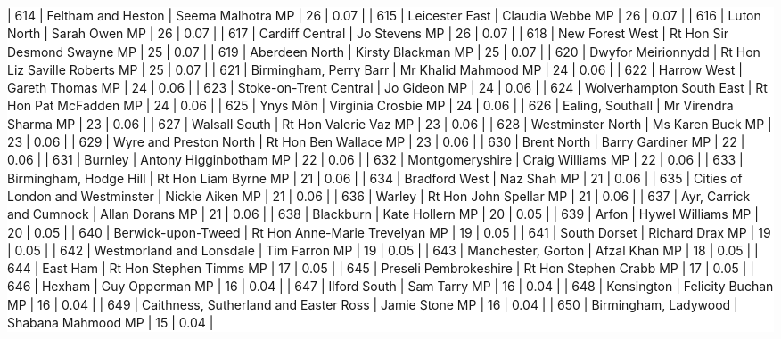 | 614 | Feltham and Heston | Seema Malhotra MP | 26 | 0.07 |
| 615 | Leicester East | Claudia Webbe MP | 26 | 0.07 |
| 616 | Luton North | Sarah Owen MP | 26 | 0.07 |
| 617 | Cardiff Central | Jo Stevens MP | 26 | 0.07 |
| 618 | New Forest West | Rt Hon Sir Desmond Swayne MP | 25 | 0.07 |
| 619 | Aberdeen North | Kirsty Blackman MP | 25 | 0.07 |
| 620 | Dwyfor Meirionnydd | Rt Hon Liz Saville Roberts MP | 25 | 0.07 |
| 621 | Birmingham, Perry Barr | Mr Khalid Mahmood MP | 24 | 0.06 |
| 622 | Harrow West | Gareth Thomas MP | 24 | 0.06 |
| 623 | Stoke-on-Trent Central | Jo Gideon MP | 24 | 0.06 |
| 624 | Wolverhampton South East | Rt Hon Pat McFadden MP | 24 | 0.06 |
| 625 | Ynys Môn | Virginia Crosbie MP | 24 | 0.06 |
| 626 | Ealing, Southall | Mr Virendra Sharma MP | 23 | 0.06 |
| 627 | Walsall South | Rt Hon Valerie Vaz MP | 23 | 0.06 |
| 628 | Westminster North | Ms Karen Buck MP | 23 | 0.06 |
| 629 | Wyre and Preston North | Rt Hon Ben Wallace MP | 23 | 0.06 |
| 630 | Brent North | Barry Gardiner MP | 22 | 0.06 |
| 631 | Burnley | Antony Higginbotham MP | 22 | 0.06 |
| 632 | Montgomeryshire | Craig Williams MP | 22 | 0.06 |
| 633 | Birmingham, Hodge Hill | Rt Hon Liam Byrne MP | 21 | 0.06 |
| 634 | Bradford West | Naz Shah MP | 21 | 0.06 |
| 635 | Cities of London and Westminster | Nickie Aiken MP | 21 | 0.06 |
| 636 | Warley | Rt Hon John Spellar MP | 21 | 0.06 |
| 637 | Ayr, Carrick and Cumnock | Allan Dorans MP | 21 | 0.06 |
| 638 | Blackburn | Kate Hollern MP | 20 | 0.05 |
| 639 | Arfon | Hywel Williams MP | 20 | 0.05 |
| 640 | Berwick-upon-Tweed | Rt Hon Anne-Marie Trevelyan MP | 19 | 0.05 |
| 641 | South Dorset | Richard Drax MP | 19 | 0.05 |
| 642 | Westmorland and Lonsdale | Tim Farron MP | 19 | 0.05 |
| 643 | Manchester, Gorton | Afzal Khan MP | 18 | 0.05 |
| 644 | East Ham | Rt Hon Stephen Timms MP | 17 | 0.05 |
| 645 | Preseli Pembrokeshire | Rt Hon Stephen Crabb MP | 17 | 0.05 |
| 646 | Hexham | Guy Opperman MP | 16 | 0.04 |
| 647 | Ilford South | Sam Tarry MP | 16 | 0.04 |
| 648 | Kensington | Felicity Buchan MP | 16 | 0.04 |
| 649 | Caithness, Sutherland and Easter Ross | Jamie Stone MP | 16 | 0.04 |
| 650 | Birmingham, Ladywood | Shabana Mahmood MP | 15 | 0.04 |